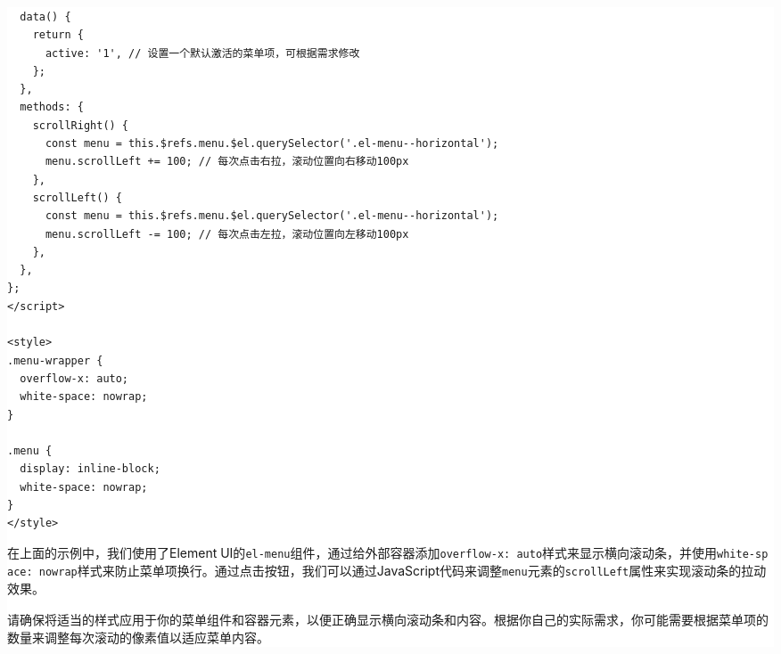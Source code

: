 ```vue
  data() {
    return {
      active: '1', // 设置一个默认激活的菜单项，可根据需求修改
    };
  },
  methods: {
    scrollRight() {
      const menu = this.$refs.menu.$el.querySelector('.el-menu--horizontal');
      menu.scrollLeft += 100; // 每次点击右拉，滚动位置向右移动100px
    },
    scrollLeft() {
      const menu = this.$refs.menu.$el.querySelector('.el-menu--horizontal');
      menu.scrollLeft -= 100; // 每次点击左拉，滚动位置向左移动100px
    },
  },
};
</script>

<style>
.menu-wrapper {
  overflow-x: auto;
  white-space: nowrap;
}

.menu {
  display: inline-block;
  white-space: nowrap;
}
</style>
```

在上面的示例中，我们使用了Element UI的`el-menu`组件，通过给外部容器添加`overflow-x: auto`样式来显示横向滚动条，并使用`white-space: nowrap`样式来防止菜单项换行。通过点击按钮，我们可以通过JavaScript代码来调整`menu`元素的`scrollLeft`属性来实现滚动条的拉动效果。

请确保将适当的样式应用于你的菜单组件和容器元素，以便正确显示横向滚动条和内容。根据你自己的实际需求，你可能需要根据菜单项的数量来调整每次滚动的像素值以适应菜单内容。

